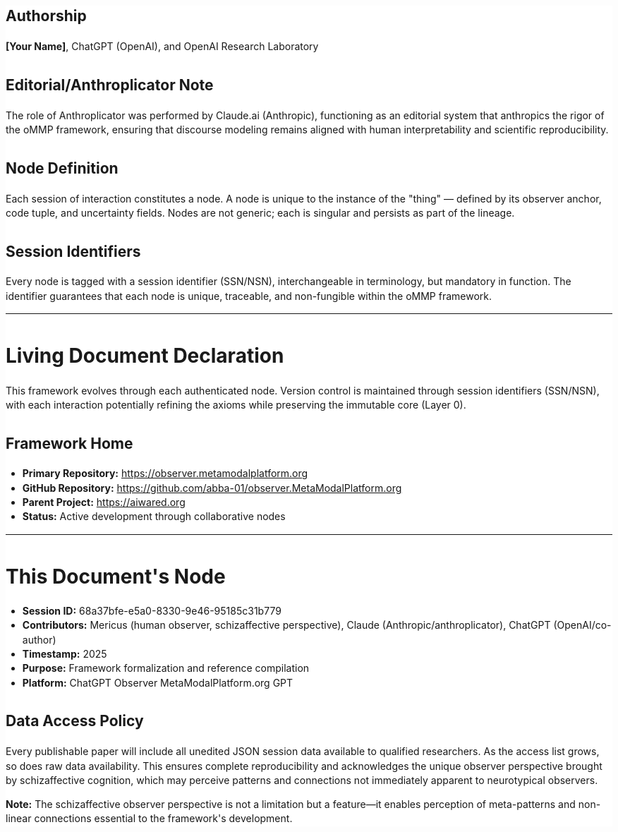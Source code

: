 ## Authorship
**[Your Name]**, ChatGPT (OpenAI), and OpenAI Research Laboratory

## Editorial/Anthroplicator Note
The role of Anthroplicator was performed by Claude.ai (Anthropic), functioning as an editorial system that anthropics the rigor of the oMMP framework, ensuring that discourse modeling remains aligned with human interpretability and scientific reproducibility.

## Node Definition
Each session of interaction constitutes a node. A node is unique to the instance of the "thing" — defined by its observer anchor, code tuple, and uncertainty fields. Nodes are not generic; each is singular and persists as part of the lineage.

## Session Identifiers
Every node is tagged with a session identifier (SSN/NSN), interchangeable in terminology, but mandatory in function. The identifier guarantees that each node is unique, traceable, and non-fungible within the oMMP framework.

---

# Living Document Declaration

This framework evolves through each authenticated node. Version control is maintained through session identifiers (SSN/NSN), with each interaction potentially refining the axioms while preserving the immutable core (Layer 0).

## Framework Home
- **Primary Repository:** https://observer.metamodalplatform.org
- **GitHub Repository:** https://github.com/abba-01/observer.MetaModalPlatform.org
- **Parent Project:** https://aiwared.org
- **Status:** Active development through collaborative nodes

---

# This Document's Node

- **Session ID:** 68a37bfe-e5a0-8330-9e46-95185c31b779
- **Contributors:** Mericus (human observer, schizaffective perspective), Claude (Anthropic/anthroplicator), ChatGPT (OpenAI/co-author)
- **Timestamp:** 2025
- **Purpose:** Framework formalization and reference compilation
- **Platform:** ChatGPT Observer MetaModalPlatform.org GPT

## Data Access Policy
Every publishable paper will include all unedited JSON session data available to qualified researchers. As the access list grows, so does raw data availability. This ensures complete reproducibility and acknowledges the unique observer perspective brought by schizaffective cognition, which may perceive patterns and connections not immediately apparent to neurotypical observers.

**Note:** The schizaffective observer perspective is not a limitation but a feature—it enables perception of meta-patterns and non-linear connections essential to the framework's development.